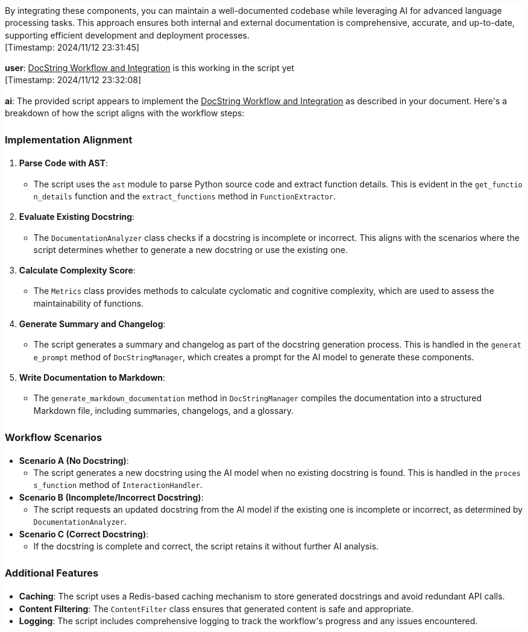 By integrating these components, you can maintain a well-documented codebase while leveraging AI for advanced language processing tasks. This approach ensures both internal and external documentation is comprehensive, accurate, and up-to-date, supporting efficient development and deployment processes.  
[Timestamp: 2024/11/12 23:31:45]

**user**: [DocString Workflow and Integration](./DocString%20Workflow%20and%20Integration.md) is this working in the script yet  
[Timestamp: 2024/11/12 23:32:08]

**ai**: The provided script appears to implement the [DocString Workflow and Integration](./DocString%20Workflow%20and%20Integration.md) as described in your document. Here's a breakdown of how the script aligns with the workflow steps:

### Implementation Alignment

1. **Parse Code with AST**:
   - The script uses the `ast` module to parse Python source code and extract function details. This is evident in the `get_function_details` function and the `extract_functions` method in `FunctionExtractor`.

2. **Evaluate Existing Docstring**:
   - The `DocumentationAnalyzer` class checks if a docstring is incomplete or incorrect. This aligns with the scenarios where the script determines whether to generate a new docstring or use the existing one.

3. **Calculate Complexity Score**:
   - The `Metrics` class provides methods to calculate cyclomatic and cognitive complexity, which are used to assess the maintainability of functions.

4. **Generate Summary and Changelog**:
   - The script generates a summary and changelog as part of the docstring generation process. This is handled in the `generate_prompt` method of `DocStringManager`, which creates a prompt for the AI model to generate these components.

5. **Write Documentation to Markdown**:
   - The `generate_markdown_documentation` method in `DocStringManager` compiles the documentation into a structured Markdown file, including summaries, changelogs, and a glossary.

### Workflow Scenarios

- **Scenario A (No Docstring)**:
  - The script generates a new docstring using the AI model when no existing docstring is found. This is handled in the `process_function` method of `InteractionHandler`.
- **Scenario B (Incomplete/Incorrect Docstring)**:
  - The script requests an updated docstring from the AI model if the existing one is incomplete or incorrect, as determined by `DocumentationAnalyzer`.
- **Scenario C (Correct Docstring)**:
  - If the docstring is complete and correct, the script retains it without further AI analysis.

### Additional Features

- **Caching**: The script uses a Redis-based caching mechanism to store generated docstrings and avoid redundant API calls.
- **Content Filtering**: The `ContentFilter` class ensures that generated content is safe and appropriate.
- **Logging**: The script includes comprehensive logging to track the workflow's progress and any issues encountered.
